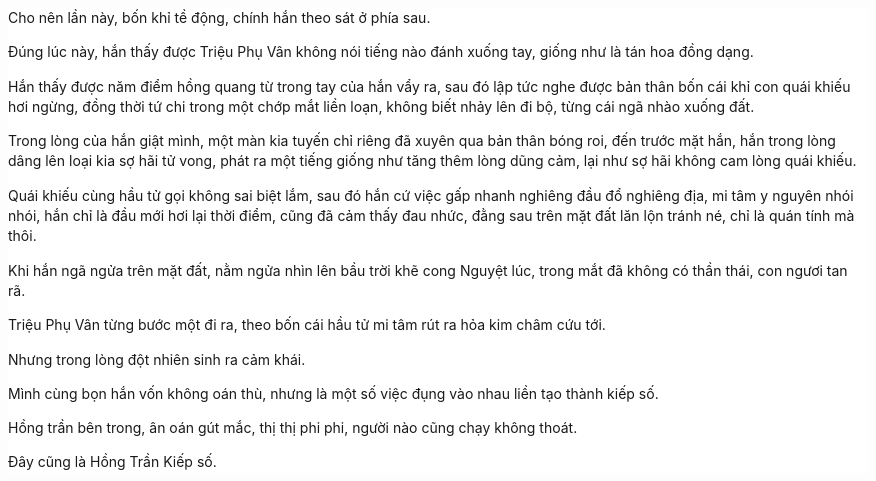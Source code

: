 Cho nên lần này, bốn khỉ tề động, chính hắn theo sát ở phía sau.

Đúng lúc này, hắn thấy được Triệu Phụ Vân không nói tiếng nào đánh xuống tay, giống như là tán hoa đồng dạng.

Hắn thấy được năm điểm hồng quang từ trong tay của hắn vẩy ra, sau đó lập tức nghe được bản thân bốn cái khỉ con quái khiếu hơi ngừng, đồng thời tứ chi trong một chớp mắt liền loạn, không biết nhảy lên đi bộ, từng cái ngã nhào xuống đất.

Trong lòng của hắn giật mình, một màn kia tuyến chỉ riêng đã xuyên qua bản thân bóng roi, đến trước mặt hắn, hắn trong lòng dâng lên loại kia sợ hãi tử vong, phát ra một tiếng giống như tăng thêm lòng dũng cảm, lại như sợ hãi không cam lòng quái khiếu.

Quái khiếu cùng hầu tử gọi không sai biệt lắm, sau đó hắn cứ việc gấp nhanh nghiêng đầu đổ nghiêng địa, mi tâm y nguyên nhói nhói, hắn chỉ là đầu mới hơi lại thời điểm, cũng đã cảm thấy đau nhức, đằng sau trên mặt đất lăn lộn tránh né, chỉ là quán tính mà thôi.

Khi hắn ngã ngửa trên mặt đất, nằm ngửa nhìn lên bầu trời khẽ cong Nguyệt lúc, trong mắt đã không có thần thái, con ngươi tan rã.

Triệu Phụ Vân từng bước một đi ra, theo bốn cái hầu tử mi tâm rút ra hỏa kim châm cứu tới.

Nhưng trong lòng đột nhiên sinh ra cảm khái.

Mình cùng bọn hắn vốn không oán thù, nhưng là một số việc đụng vào nhau liền tạo thành kiếp số.

Hồng trần bên trong, ân oán gút mắc, thị thị phi phi, người nào cũng chạy không thoát.

Đây cũng là Hồng Trần Kiếp số.




